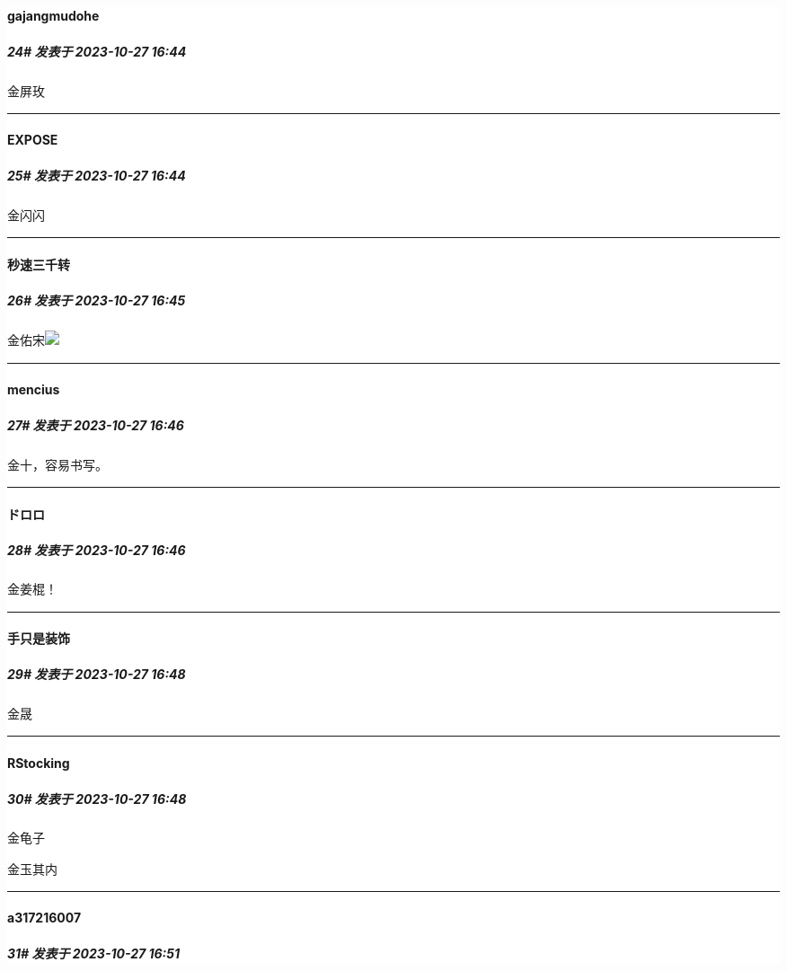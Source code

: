 ####  gajangmudohe  
##### 24#       发表于 2023-10-27 16:44

金屏玫

*****

####  EXPOSE  
##### 25#       发表于 2023-10-27 16:44

金闪闪

*****

####  秒速三千转  
##### 26#       发表于 2023-10-27 16:45

金佑宋<img src="https://static.saraba1st.com/image/smiley/face2017/037.png" referrerpolicy="no-referrer">

*****

####  mencius  
##### 27#       发表于 2023-10-27 16:46

金十，容易书写。

*****

####  ドロロ  
##### 28#       发表于 2023-10-27 16:46

金姜棍！

*****

####  手只是装饰  
##### 29#       发表于 2023-10-27 16:48

金晟

*****

####  RStocking  
##### 30#       发表于 2023-10-27 16:48

金龟子

金玉其内


*****

####  a317216007  
##### 31#       发表于 2023-10-27 16:51
